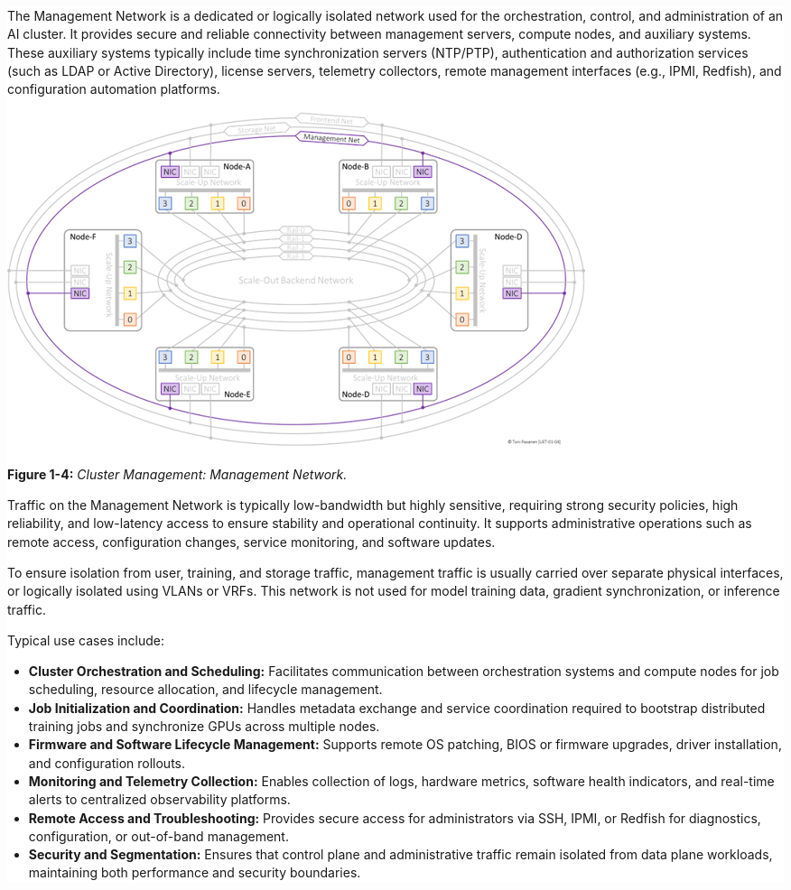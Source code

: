 The Management Network is a dedicated or logically isolated network used for the orchestration, control, and administration of an AI cluster. It provides secure and reliable connectivity between management servers, compute nodes, and auxiliary systems. These auxiliary systems typically include time synchronization servers (NTP/PTP), authentication and authorization services (such as LDAP or Active Directory), license servers, telemetry collectors, remote management interfaces (e.g., IPMI, Redfish), and configuration automation platforms.

  

  

[![](images/AVvXsEjQ4J42DSdo4UJ5WatMMvWb9SPGyldLXodZkoeKHS8gE0_219ca133a299.png)](https://blogger.googleusercontent.com/img/a/AVvXsEjQ4J42DSdo4UJ5WatMMvWb9SPGyldLXodZkoeKHS8gE0gqN3xx8HQrU8HoZkQgeCifEfbA-gzGTBvGzwUZTsz-4zcDX97KbeKWZrAw29XZotPhJKp6GYuejX6ELdZGumfpWFDqgWRS1PsI3kfzDyURVY0CZ0Rn1sbsLkFvtEQYGA-v14hh1BOMte9tZsY)

  

**Figure 1-4:** _Cluster Management: Management Network._

  

Traffic on the Management Network is typically low-bandwidth but highly sensitive, requiring strong security policies, high reliability, and low-latency access to ensure stability and operational continuity. It supports administrative operations such as remote access, configuration changes, service monitoring, and software updates.

  

To ensure isolation from user, training, and storage traffic, management traffic is usually carried over separate physical interfaces, or logically isolated using VLANs or VRFs. This network is not used for model training data, gradient synchronization, or inference traffic.

  

Typical use cases include:

  

*   **Cluster Orchestration and Scheduling:** Facilitates communication between orchestration systems and compute nodes for job scheduling, resource allocation, and lifecycle management.
*   **Job Initialization and Coordination:** Handles metadata exchange and service coordination required to bootstrap distributed training jobs and synchronize GPUs across multiple nodes.
*   **Firmware and Software Lifecycle Management:** Supports remote OS patching, BIOS or firmware upgrades, driver installation, and configuration rollouts.
*   **Monitoring and Telemetry Collection:** Enables collection of logs, hardware metrics, software health indicators, and real-time alerts to centralized observability platforms.
*   **Remote Access and Troubleshooting:** Provides secure access for administrators via SSH, IPMI, or Redfish for diagnostics, configuration, or out-of-band management.
*   **Security and Segmentation:** Ensures that control plane and administrative traffic remain isolated from data plane workloads, maintaining both performance and security boundaries.
